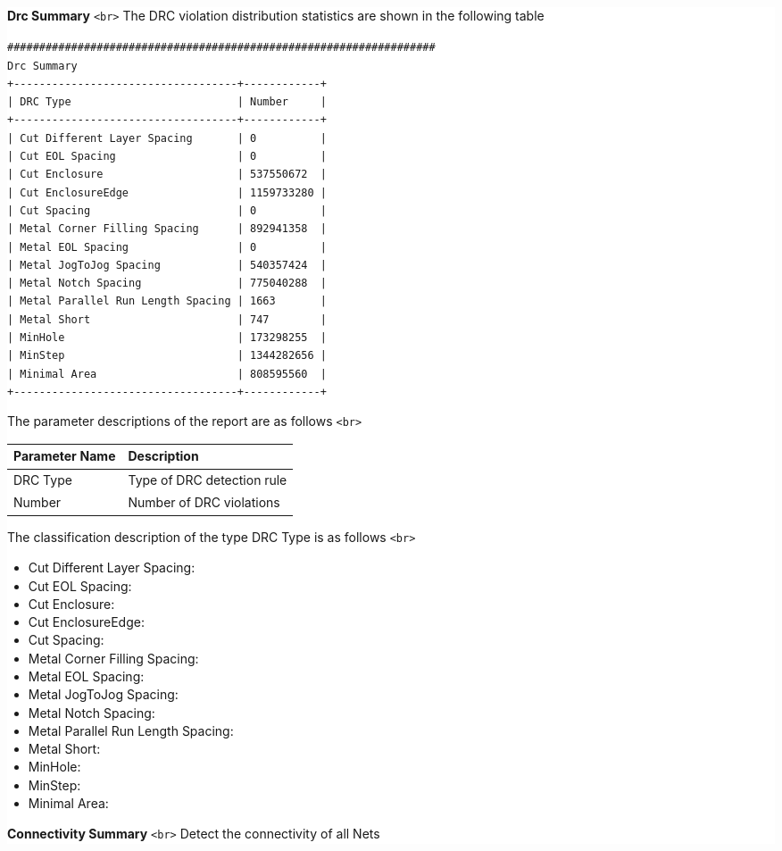 **Drc Summary** `<br>`
The DRC violation distribution statistics are shown in the following table

```
###################################################################
Drc Summary
+-----------------------------------+------------+
| DRC Type                          | Number     |
+-----------------------------------+------------+
| Cut Different Layer Spacing       | 0          |
| Cut EOL Spacing                   | 0          |
| Cut Enclosure                     | 537550672  |
| Cut EnclosureEdge                 | 1159733280 |
| Cut Spacing                       | 0          |
| Metal Corner Filling Spacing      | 892941358  |
| Metal EOL Spacing                 | 0          |
| Metal JogToJog Spacing            | 540357424  |
| Metal Notch Spacing               | 775040288  |
| Metal Parallel Run Length Spacing | 1663       |
| Metal Short                       | 747        |
| MinHole                           | 173298255  |
| MinStep                           | 1344282656 |
| Minimal Area                      | 808595560  |
+-----------------------------------+------------+
```

The parameter descriptions of the report are as follows `<br>`

| Parameter Name   | Description                                                                 |
| :--------------- | :-------------------------------------------------------------------------- |
| DRC Type         | Type of DRC detection rule                                                  |
| Number           | Number of DRC violations                                                    |

The classification description of the type DRC Type is as follows `<br>`

- Cut Different Layer Spacing:
- Cut EOL Spacing:
- Cut Enclosure:
- Cut EnclosureEdge:
- Cut Spacing:
- Metal Corner Filling Spacing:
- Metal EOL Spacing:
- Metal JogToJog Spacing:
- Metal Notch Spacing:
- Metal Parallel Run Length Spacing:
- Metal Short:
- MinHole:
- MinStep:
- Minimal Area:

**Connectivity Summary** `<br>`
Detect the connectivity of all Nets
